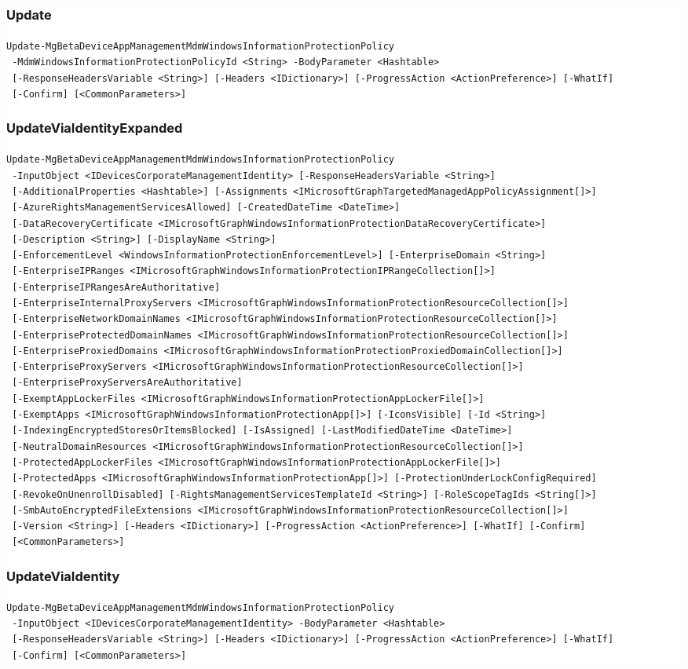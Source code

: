 ### Update
```
Update-MgBetaDeviceAppManagementMdmWindowsInformationProtectionPolicy
 -MdmWindowsInformationProtectionPolicyId <String> -BodyParameter <Hashtable>
 [-ResponseHeadersVariable <String>] [-Headers <IDictionary>] [-ProgressAction <ActionPreference>] [-WhatIf]
 [-Confirm] [<CommonParameters>]
```

### UpdateViaIdentityExpanded
```
Update-MgBetaDeviceAppManagementMdmWindowsInformationProtectionPolicy
 -InputObject <IDevicesCorporateManagementIdentity> [-ResponseHeadersVariable <String>]
 [-AdditionalProperties <Hashtable>] [-Assignments <IMicrosoftGraphTargetedManagedAppPolicyAssignment[]>]
 [-AzureRightsManagementServicesAllowed] [-CreatedDateTime <DateTime>]
 [-DataRecoveryCertificate <IMicrosoftGraphWindowsInformationProtectionDataRecoveryCertificate>]
 [-Description <String>] [-DisplayName <String>]
 [-EnforcementLevel <WindowsInformationProtectionEnforcementLevel>] [-EnterpriseDomain <String>]
 [-EnterpriseIPRanges <IMicrosoftGraphWindowsInformationProtectionIPRangeCollection[]>]
 [-EnterpriseIPRangesAreAuthoritative]
 [-EnterpriseInternalProxyServers <IMicrosoftGraphWindowsInformationProtectionResourceCollection[]>]
 [-EnterpriseNetworkDomainNames <IMicrosoftGraphWindowsInformationProtectionResourceCollection[]>]
 [-EnterpriseProtectedDomainNames <IMicrosoftGraphWindowsInformationProtectionResourceCollection[]>]
 [-EnterpriseProxiedDomains <IMicrosoftGraphWindowsInformationProtectionProxiedDomainCollection[]>]
 [-EnterpriseProxyServers <IMicrosoftGraphWindowsInformationProtectionResourceCollection[]>]
 [-EnterpriseProxyServersAreAuthoritative]
 [-ExemptAppLockerFiles <IMicrosoftGraphWindowsInformationProtectionAppLockerFile[]>]
 [-ExemptApps <IMicrosoftGraphWindowsInformationProtectionApp[]>] [-IconsVisible] [-Id <String>]
 [-IndexingEncryptedStoresOrItemsBlocked] [-IsAssigned] [-LastModifiedDateTime <DateTime>]
 [-NeutralDomainResources <IMicrosoftGraphWindowsInformationProtectionResourceCollection[]>]
 [-ProtectedAppLockerFiles <IMicrosoftGraphWindowsInformationProtectionAppLockerFile[]>]
 [-ProtectedApps <IMicrosoftGraphWindowsInformationProtectionApp[]>] [-ProtectionUnderLockConfigRequired]
 [-RevokeOnUnenrollDisabled] [-RightsManagementServicesTemplateId <String>] [-RoleScopeTagIds <String[]>]
 [-SmbAutoEncryptedFileExtensions <IMicrosoftGraphWindowsInformationProtectionResourceCollection[]>]
 [-Version <String>] [-Headers <IDictionary>] [-ProgressAction <ActionPreference>] [-WhatIf] [-Confirm]
 [<CommonParameters>]
```

### UpdateViaIdentity
```
Update-MgBetaDeviceAppManagementMdmWindowsInformationProtectionPolicy
 -InputObject <IDevicesCorporateManagementIdentity> -BodyParameter <Hashtable>
 [-ResponseHeadersVariable <String>] [-Headers <IDictionary>] [-ProgressAction <ActionPreference>] [-WhatIf]
 [-Confirm] [<CommonParameters>]
```
